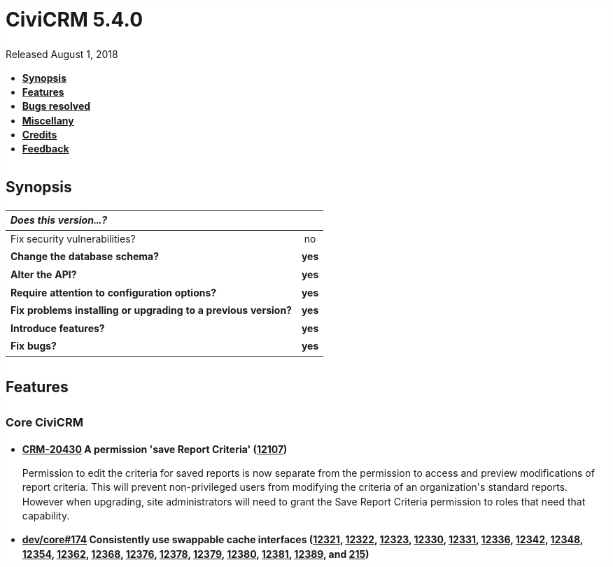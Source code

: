 # CiviCRM 5.4.0

Released August 1, 2018

- **[Synopsis](#synopsis)**
- **[Features](#features)**
- **[Bugs resolved](#bugs)**
- **[Miscellany](#misc)**
- **[Credits](#credits)**
- **[Feedback](#feedback)**

## <a name="synopsis"></a>Synopsis

| *Does this version...?*                                         |         |
|:--------------------------------------------------------------- |:-------:|
| Fix security vulnerabilities?                                   |   no    |
| **Change the database schema?**                                 | **yes** |
| **Alter the API?**                                              | **yes** |
| **Require attention to configuration options?**                 | **yes** |
| **Fix problems installing or upgrading to a previous version?** | **yes** |
| **Introduce features?**                                         | **yes** |
| **Fix bugs?**                                                   | **yes** |

## <a name="features"></a>Features

### Core CiviCRM

- **[CRM-20430](https://issues.civicrm.org/jira/browse/CRM-20430) A permission
  'save Report Criteria'
  ([12107](https://github.com/civicrm/civicrm-core/pull/12107))**

  Permission to edit the criteria for saved reports is now separate from the
  permission to access and preview modifications of report criteria.  This will
  prevent non-privileged users from modifying the criteria of an organization's
  standard reports.  However when upgrading, site administrators will need to
  grant the Save Report Criteria permission to roles that need that capability.

- **[dev/core#174](https://lab.civicrm.org/dev/core/issues/174) Consistently use
  swappable cache interfaces
  ([12321](https://github.com/civicrm/civicrm-core/pull/12321),
  [12322](https://github.com/civicrm/civicrm-core/pull/12322),
  [12323](https://github.com/civicrm/civicrm-core/pull/12323),
  [12330](https://github.com/civicrm/civicrm-core/pull/12330),
  [12331](https://github.com/civicrm/civicrm-core/pull/12331),
  [12336](https://github.com/civicrm/civicrm-core/pull/12336),
  [12342](https://github.com/civicrm/civicrm-core/pull/12342),
  [12348](https://github.com/civicrm/civicrm-core/pull/12348),
  [12354](https://github.com/civicrm/civicrm-core/pull/12354),
  [12362](https://github.com/civicrm/civicrm-core/pull/12362),
  [12368](https://github.com/civicrm/civicrm-core/pull/12368),
  [12376](https://github.com/civicrm/civicrm-core/pull/12376),
  [12378](https://github.com/civicrm/civicrm-core/pull/12378),
  [12379](https://github.com/civicrm/civicrm-core/pull/12379),
  [12380](https://github.com/civicrm/civicrm-core/pull/12380),
  [12381](https://github.com/civicrm/civicrm-core/pull/12381),
  [12389](https://github.com/civicrm/civicrm-core/pull/12389), and
  [215](https://github.com/civicrm/civicrm-packages/pull/215))**
